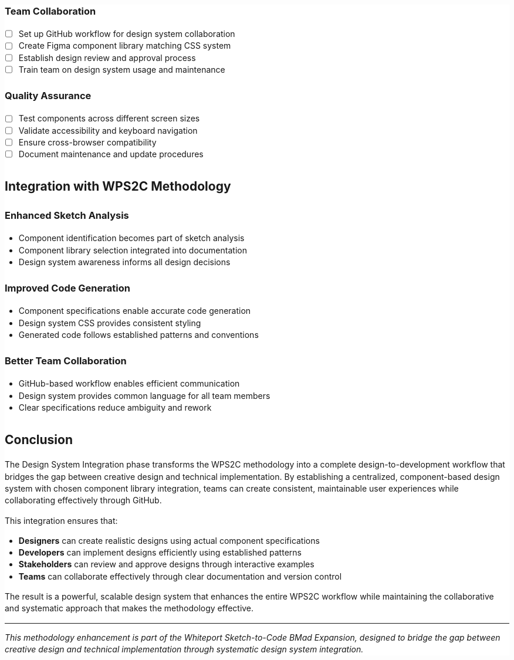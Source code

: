 ### **Team Collaboration**
- [ ] Set up GitHub workflow for design system collaboration
- [ ] Create Figma component library matching CSS system
- [ ] Establish design review and approval process
- [ ] Train team on design system usage and maintenance

### **Quality Assurance**
- [ ] Test components across different screen sizes
- [ ] Validate accessibility and keyboard navigation
- [ ] Ensure cross-browser compatibility
- [ ] Document maintenance and update procedures

## Integration with WPS2C Methodology

### **Enhanced Sketch Analysis**
- Component identification becomes part of sketch analysis
- Component library selection integrated into documentation
- Design system awareness informs all design decisions

### **Improved Code Generation**
- Component specifications enable accurate code generation
- Design system CSS provides consistent styling
- Generated code follows established patterns and conventions

### **Better Team Collaboration**
- GitHub-based workflow enables efficient communication
- Design system provides common language for all team members
- Clear specifications reduce ambiguity and rework

## Conclusion

The Design System Integration phase transforms the WPS2C methodology into a complete design-to-development workflow that bridges the gap between creative design and technical implementation. By establishing a centralized, component-based design system with chosen component library integration, teams can create consistent, maintainable user experiences while collaborating effectively through GitHub.

This integration ensures that:
- **Designers** can create realistic designs using actual component specifications
- **Developers** can implement designs efficiently using established patterns
- **Stakeholders** can review and approve designs through interactive examples
- **Teams** can collaborate effectively through clear documentation and version control

The result is a powerful, scalable design system that enhances the entire WPS2C workflow while maintaining the collaborative and systematic approach that makes the methodology effective.

---

*This methodology enhancement is part of the Whiteport Sketch-to-Code BMad Expansion, designed to bridge the gap between creative design and technical implementation through systematic design system integration.*
